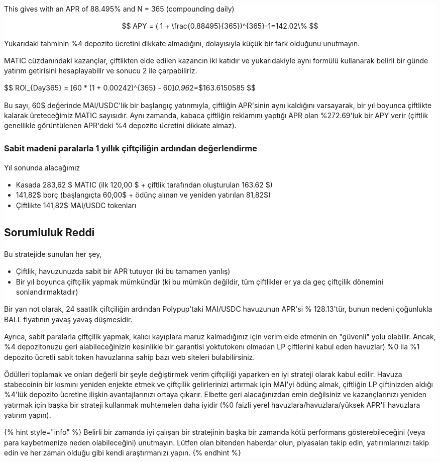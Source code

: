 This gives with an APR of 88.495% and N = 365 (compounding daily)

$$
APY = ( 1 + \frac{0.88495}{365})^{365}-1=142.02\%
$$

Yukarıdaki tahminin %4 depozito ücretini dikkate almadığını, dolayısıyla küçük bir fark olduğunu unutmayın.

MATIC cüzdanındaki kazançlar, çiftlikten elde edilen kazancın iki katıdır ve yukarıdakiyle aynı formülü kullanarak belirli bir günde yatırım getirisini hesaplayabilir ve sonucu 2 ile çarpabiliriz.

$$
ROI_{Day365} = [60 * (1 + 0.00242)^{365} - 60]*0.96*2=$163.6150585
$$

Bu sayı, 60$ değerinde MAI/USDC'lik bir başlangıç ​​yatırımıyla, çiftliğin APR'sinin aynı kaldığını varsayarak, bir yıl boyunca çiftlikte kalarak üreteceğimiz MATIC sayısıdır. Aynı zamanda, kabaca çiftliğin reklamını yaptığı APR olan %272.69'luk bir APY verir (çiftlik genellikle görüntülenen APR'deki %4 depozito ücretini dikkate almaz).

### Sabit madeni paralarla 1 yıllık çiftçiliğin ardından değerlendirme

Yıl sonunda alacağımız

* Kasada 283,62 $ MATIC (ilk 120,00 $ + çiftlik tarafından oluşturulan 163.62 $)
* 141,82$ borç (başlangıçta 60,00$ + ödünç alınan ve yeniden yatırılan 81,82$)
* Çiftlikte 141,82$ MAI/USDC tokenları

## Sorumluluk Reddi

Bu stratejide sunulan her şey,

* Çiftlik, havuzunuzda sabit bir APR tutuyor (ki bu tamamen yanlış)
* Bir yıl boyunca çiftçilik yapmak mümkündür (ki bu mümkün değildir, tüm çiftlikler er ya da geç çiftçilik dönemini sonlandırmaktadır)

Bir yan not olarak, 24 saatlik çiftçiliğin ardından Polypup'taki MAI/USDC havuzunun APR'si % 128.13'tür, bunun nedeni çoğunlukla BALL fiyatının yavaş yavaş düşmesidir.

Ayrıca, sabit paralarla çiftçilik yapmak, kalıcı kayıplara maruz kalmadığınız için verim elde etmenin en "güvenli" yolu olabilir. Ancak, %4 depozitonuzu geri alabileceğinizin kesinlikle bir garantisi yoktutokenı olmadan LP çiftlerini kabul eden havuzlar) %0 ila %1 depozito ücretli sabit token havuzlarına sahip bazı web siteleri bulabilirsiniz.

Ödülleri toplamak ve onları değerli bir şeyle değiştirmek verim çiftçiliği yaparken en iyi strateji olarak kabul edilir. Havuza stabecoinin bir kısmını yeniden enjekte etmek ve çiftçilik gelirlerinizi artırmak için MAI'yi ödünç almak, çiftliğin LP çiftinizden aldığı %4'lük depozito ücretine ilişkin avantajlarınızı ortaya çıkarır. Elbette geri alacağınızdan emin değilsiniz ve kazançlarınızı yeniden yatırmak için başka bir strateji kullanmak muhtemelen daha iyidir (%0 faizli yerel havuzlara/havuzlara/yüksek APR'li havuzlara yatırım yapın).

{% hint style="info" %}
Belirli bir zamanda iyi çalışan bir stratejinin başka bir zamanda kötü performans gösterebileceğini (veya para kaybetmenize neden olabileceğini) unutmayın. Lütfen olan bitenden haberdar olun, piyasaları takip edin, yatırımlarınızı takip edin ve her zaman olduğu gibi kendi araştırmanızı yapın.
{% endhint %}
